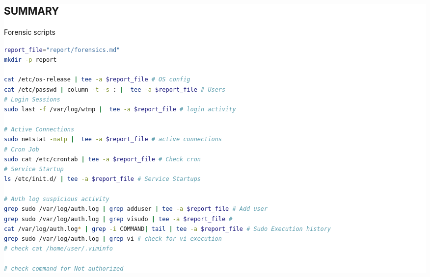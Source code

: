 
## SUMMARY

Forensic scripts
```bash
report_file="report/forensics.md"
mkdir -p report

cat /etc/os-release | tee -a $report_file # OS config
cat /etc/passwd | column -t -s : |  tee -a $report_file # Users
# Login Sessions
sudo last -f /var/log/wtmp |  tee -a $report_file # login activity

# Active Connections
sudo netstat -natp |  tee -a $report_file # active connections
# Cron Job
sudo cat /etc/crontab | tee -a $report_file # Check cron 
# Service Startup
ls /etc/init.d/ | tee -a $report_file # Service Startups

# Auth log suspicious activity
grep sudo /var/log/auth.log | grep adduser | tee -a $report_file # Add user
grep sudo /var/log/auth.log | grep visudo | tee -a $report_file # 
cat /var/log/auth.log* | grep -i COMMAND| tail | tee -a $report_file # Sudo Execution history
grep sudo /var/log/auth.log | grep vi # check for vi execution
# check cat /home/user/.viminfo

# check command for Not authorized
```

